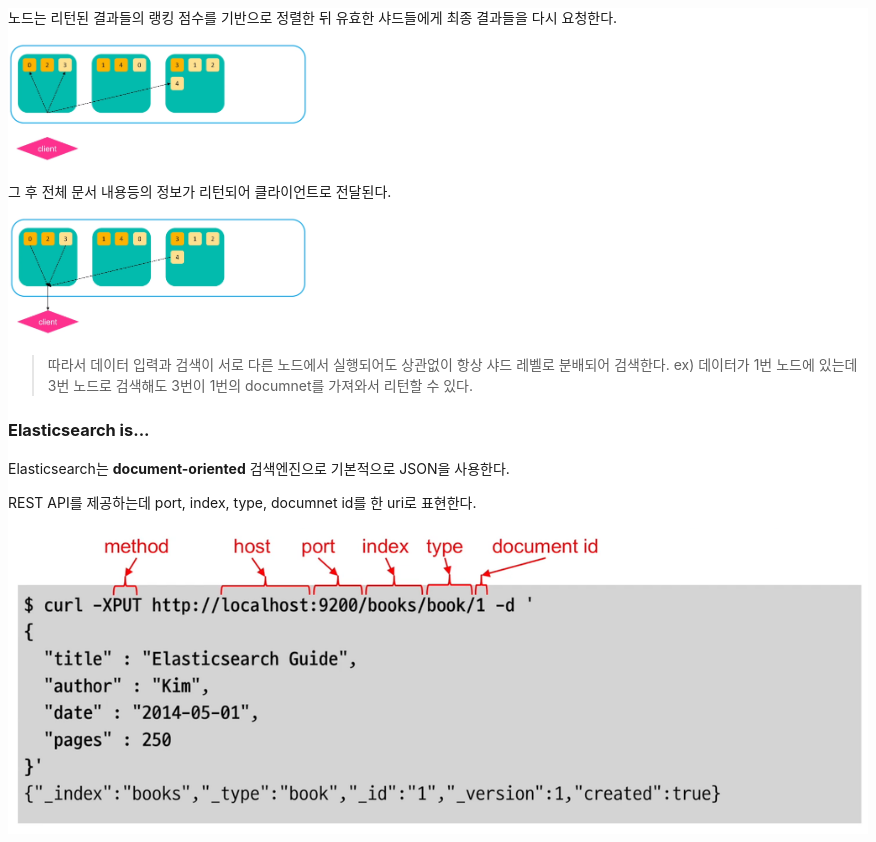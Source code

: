 노드는 리턴된 결과들의 랭킹 점수를 기반으로 정렬한 뒤 유효한 샤드들에게 최종 결과들을 다시 요청한다. 

<img src="./images/search2.png" width="300pt">

그 후 전체 문서 내용등의 정보가 리턴되어 클라이언트로 전달된다.

<img src="./images/search3.png" width="300pt">

> 따라서 데이터 입력과 검색이 서로 다른 노드에서 실행되어도 상관없이 항상 샤드 레벨로 분배되어 검색한다. ex) 데이터가 1번 노드에 있는데 3번 노드로 검색해도 3번이 1번의 documnet를 가져와서 리턴할 수 있다.

### Elasticsearch is...

Elasticsearch는 **document-oriented** 검색엔진으로 기본적으로 JSON을 사용한다.

REST API를 제공하는데 port, index, type, documnet id를 한 uri로 표현한다. 

<img src="./images/restapi.png">
